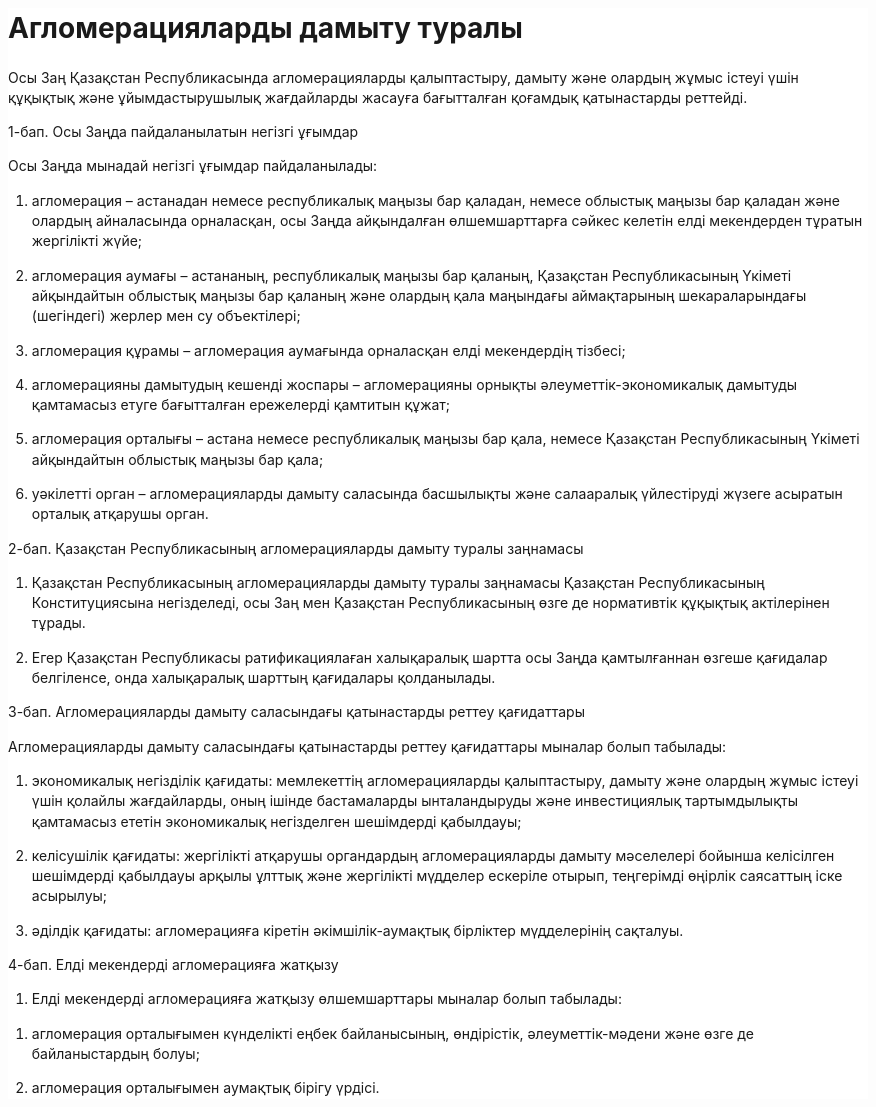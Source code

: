 # Агломерацияларды дамыту туралы

Осы Заң Қазақстан Республикасында агломерацияларды қалыптастыру, дамыту және олардың жұмыс істеуі үшін құқықтық және ұйымдастырушылық жағдайларды жасауға бағытталған қоғамдық қатынастарды реттейді.

1-бап. Осы Заңда пайдаланылатын негізгі ұғымдар

Осы Заңда мынадай негізгі ұғымдар пайдаланылады:

1) агломерация – астанадан немесе республикалық маңызы бар қаладан, немесе облыстық маңызы бар қаладан және олардың айналасында орналасқан, осы Заңда айқындалған өлшемшарттарға сәйкес келетін елді мекендерден тұратын жергілікті жүйе;

2) агломерация аумағы – астананың, республикалық маңызы бар қаланың, Қазақстан Республикасының Үкіметі айқындайтын облыстық маңызы бар қаланың және олардың қала маңындағы аймақтарының шекараларындағы (шегіндегі) жерлер мен су объектілері;

3) агломерация құрамы – агломерация аумағында орналасқан елді мекендердің тізбесі;

4) агломерацияны дамытудың кешенді жоспары – агломерацияны орнықты әлеуметтік-экономикалық дамытуды қамтамасыз етуге бағытталған ережелерді қамтитын құжат;

5) агломерация орталығы – астана немесе республикалық маңызы бар қала, немесе Қазақстан Республикасының Үкіметі айқындайтын облыстық маңызы бар қала;

6) уәкілетті орган – агломерацияларды дамыту саласында басшылықты және салааралық үйлестіруді жүзеге асыратын орталық атқарушы орган.

2-бап. Қазақстан Республикасының агломерацияларды  дамыту туралы заңнамасы

1. Қазақстан Республикасының агломерацияларды дамыту туралы заңнамасы Қазақстан Республикасының Конституциясына негізделеді, осы Заң мен Қазақстан Республикасының өзге де нормативтік құқықтық актілерінен тұрады.

2. Егер Қазақстан Республикасы ратификациялаған халықаралық шартта осы Заңда қамтылғаннан өзгеше қағидалар белгіленсе, онда халықаралық шарттың қағидалары қолданылады.

3-бап. Агломерацияларды дамыту саласындағы  қатынастарды реттеу қағидаттары

Агломерацияларды дамыту саласындағы қатынастарды реттеу қағидаттары мыналар болып табылады:

1) экономикалық негізділік қағидаты: мемлекеттің агломерацияларды қалыптастыру, дамыту және олардың жұмыс істеуі үшін қолайлы жағдайларды, оның ішінде бастамаларды ынталандыруды және инвестициялық тартымдылықты қамтамасыз ететін экономикалық негізделген шешімдерді қабылдауы;

2) келісушілік қағидаты: жергілікті атқарушы органдардың агломерацияларды дамыту мәселелері бойынша келісілген шешімдерді қабылдауы арқылы ұлттық және жергілікті мүдделер ескеріле отырып, теңгерімді өңірлік саясаттың іске асырылуы;

3) әділдік қағидаты: агломерацияға кіретін әкімшілік-аумақтық бірліктер мүдделерінің сақталуы.

4-бап. Елді мекендерді агломерацияға жатқызу

1. Елді мекендерді агломерацияға жатқызу өлшемшарттары мыналар болып табылады:

1) агломерация орталығымен күнделікті еңбек байланысының, өндірістік, әлеуметтік-мәдени және өзге де байланыстардың болуы;

2) агломерация орталығымен аумақтық бірігу үрдісі.
